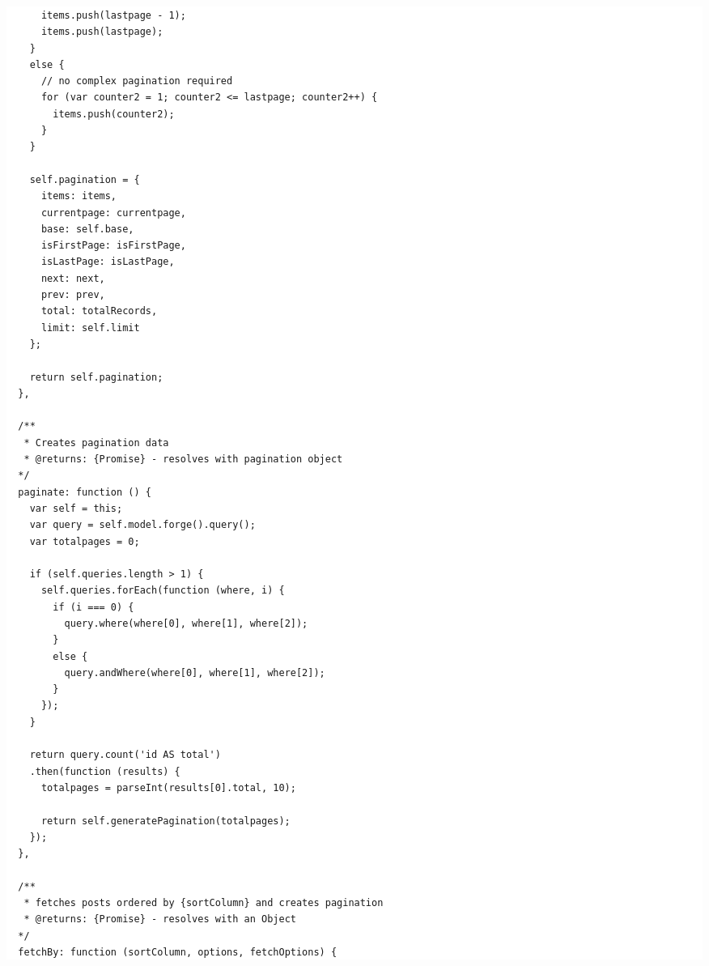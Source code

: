           items.push(lastpage - 1);
          items.push(lastpage);
        }
        else {
          // no complex pagination required
          for (var counter2 = 1; counter2 <= lastpage; counter2++) {
            items.push(counter2);
          }
        }
       
        self.pagination = {
          items: items,
          currentpage: currentpage,
          base: self.base,
          isFirstPage: isFirstPage,
          isLastPage: isLastPage,
          next: next,
          prev: prev,
          total: totalRecords,
          limit: self.limit
        };
    
        return self.pagination;
      },

      /**
       * Creates pagination data
       * @returns: {Promise} - resolves with pagination object
      */
      paginate: function () {
        var self = this;
        var query = self.model.forge().query();
        var totalpages = 0;
    
        if (self.queries.length > 1) {
          self.queries.forEach(function (where, i) {
            if (i === 0) {
              query.where(where[0], where[1], where[2]);
            }
            else {
              query.andWhere(where[0], where[1], where[2]);
            }
          });
        }
        
        return query.count('id AS total')
        .then(function (results) {
          totalpages = parseInt(results[0].total, 10);
    
          return self.generatePagination(totalpages);
        });
      },
      
      /**
       * fetches posts ordered by {sortColumn} and creates pagination
       * @returns: {Promise} - resolves with an Object
      */
      fetchBy: function (sortColumn, options, fetchOptions) {
        